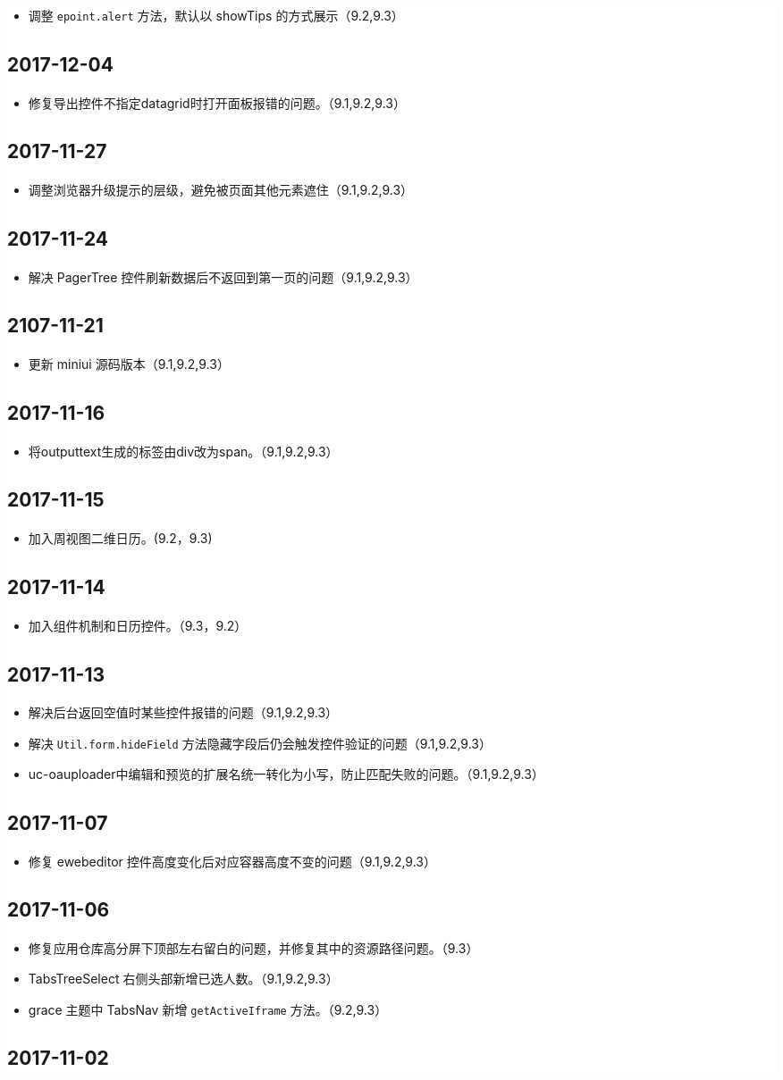 - 调整 `epoint.alert` 方法，默认以 showTips 的方式展示（9.2,9.3）

## 2017-12-04

- 修复导出控件不指定datagrid时打开面板报错的问题。（9.1,9.2,9.3）

## 2017-11-27

- 调整浏览器升级提示的层级，避免被页面其他元素遮住（9.1,9.2,9.3）

## 2017-11-24

- 解决 PagerTree 控件刷新数据后不返回到第一页的问题（9.1,9.2,9.3）

## 2107-11-21

- 更新 miniui 源码版本（9.1,9.2,9.3）

## 2017-11-16

- 将outputtext生成的标签由div改为span。（9.1,9.2,9.3）

## 2017-11-15

- 加入周视图二维日历。(9.2，9.3)

## 2017-11-14

- 加入组件机制和日历控件。（9.3，9.2）

## 2017-11-13

- 解决后台返回空值时某些控件报错的问题（9.1,9.2,9.3）

- 解决 `Util.form.hideField` 方法隐藏字段后仍会触发控件验证的问题（9.1,9.2,9.3）

- uc-oauploader中编辑和预览的扩展名统一转化为小写，防止匹配失败的问题。（9.1,9.2,9.3）

## 2017-11-07

- 修复 ewebeditor 控件高度变化后对应容器高度不变的问题（9.1,9.2,9.3）

## 2017-11-06

- 修复应用仓库高分屏下顶部左右留白的问题，并修复其中的资源路径问题。（9.3）

- TabsTreeSelect 右侧头部新增已选人数。（9.1,9.2,9.3）

- grace 主题中 TabsNav 新增 `getActiveIframe` 方法。（9.2,9.3）

## 2017-11-02

